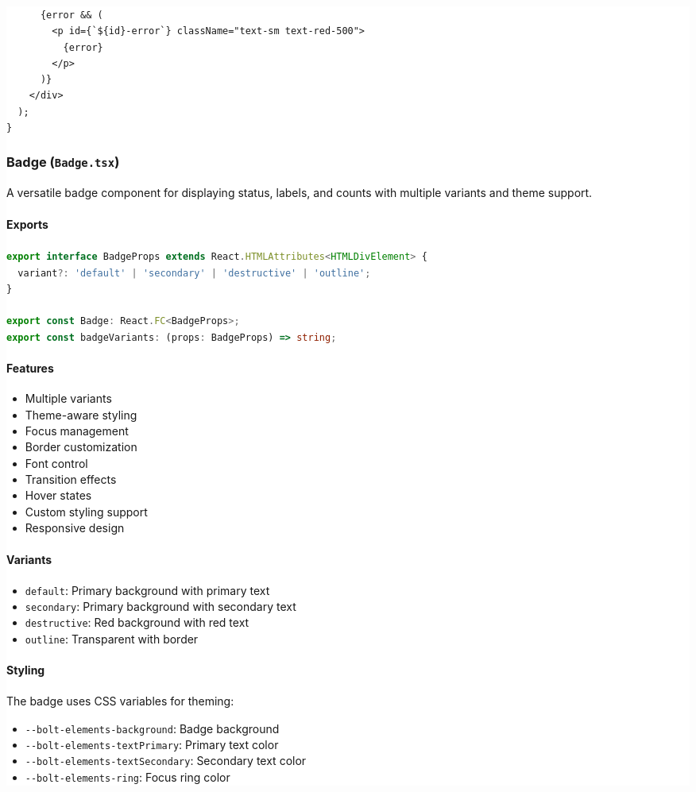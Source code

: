 ```tsx
      {error && (
        <p id={`${id}-error`} className="text-sm text-red-500">
          {error}
        </p>
      )}
    </div>
  );
}
```

### Badge (`Badge.tsx`)

A versatile badge component for displaying status, labels, and counts with multiple variants and theme support.

#### Exports

```typescript
export interface BadgeProps extends React.HTMLAttributes<HTMLDivElement> {
  variant?: 'default' | 'secondary' | 'destructive' | 'outline';
}

export const Badge: React.FC<BadgeProps>;
export const badgeVariants: (props: BadgeProps) => string;
```

#### Features

- Multiple variants
- Theme-aware styling
- Focus management
- Border customization
- Font control
- Transition effects
- Hover states
- Custom styling support
- Responsive design

#### Variants

- `default`: Primary background with primary text
- `secondary`: Primary background with secondary text
- `destructive`: Red background with red text
- `outline`: Transparent with border

#### Styling

The badge uses CSS variables for theming:

- `--bolt-elements-background`: Badge background
- `--bolt-elements-textPrimary`: Primary text color
- `--bolt-elements-textSecondary`: Secondary text color
- `--bolt-elements-ring`: Focus ring color
